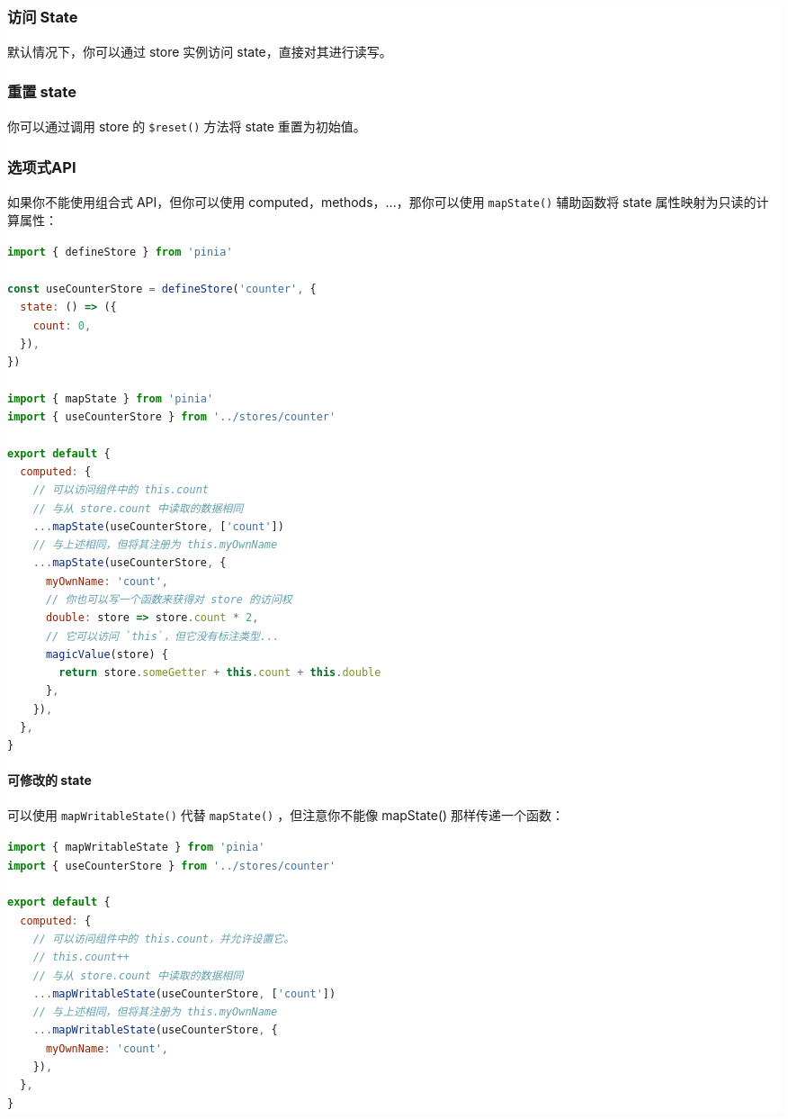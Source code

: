 ### 访问 State
默认情况下，你可以通过 store 实例访问 state，直接对其进行读写。

### 重置 state
你可以通过调用 store 的 `$reset()` 方法将 state 重置为初始值。

### 选项式API
如果你不能使用组合式 API，但你可以使用 computed，methods，...，那你可以使用 `mapState()` 辅助函数将 state 属性映射为只读的计算属性：

```javascript
import { defineStore } from 'pinia'

const useCounterStore = defineStore('counter', {
  state: () => ({
    count: 0,
  }),
})

import { mapState } from 'pinia'
import { useCounterStore } from '../stores/counter'

export default {
  computed: {
    // 可以访问组件中的 this.count
    // 与从 store.count 中读取的数据相同
    ...mapState(useCounterStore, ['count'])
    // 与上述相同，但将其注册为 this.myOwnName
    ...mapState(useCounterStore, {
      myOwnName: 'count',
      // 你也可以写一个函数来获得对 store 的访问权
      double: store => store.count * 2,
      // 它可以访问 `this`，但它没有标注类型...
      magicValue(store) {
        return store.someGetter + this.count + this.double
      },
    }),
  },
}
```

#### 可修改的 state

可以使用 `mapWritableState()` 代替 `mapState()` ，但注意你不能像 mapState() 那样传递一个函数：

```javascript
import { mapWritableState } from 'pinia'
import { useCounterStore } from '../stores/counter'

export default {
  computed: {
    // 可以访问组件中的 this.count，并允许设置它。
    // this.count++
    // 与从 store.count 中读取的数据相同
    ...mapWritableState(useCounterStore, ['count'])
    // 与上述相同，但将其注册为 this.myOwnName
    ...mapWritableState(useCounterStore, {
      myOwnName: 'count',
    }),
  },
}
```
